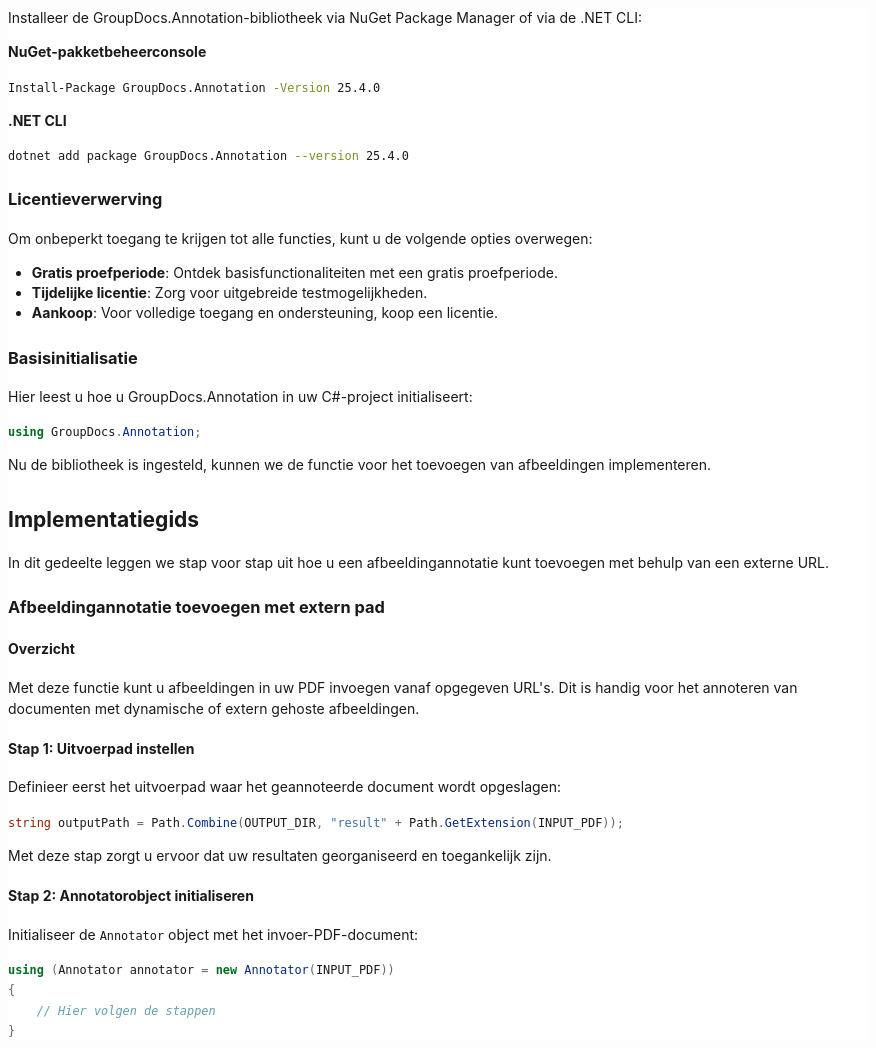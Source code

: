 Installeer de GroupDocs.Annotation-bibliotheek via NuGet Package Manager of via de .NET CLI:

**NuGet-pakketbeheerconsole**
```bash
Install-Package GroupDocs.Annotation -Version 25.4.0
```

**.NET CLI**
```bash
dotnet add package GroupDocs.Annotation --version 25.4.0
```

### Licentieverwerving

Om onbeperkt toegang te krijgen tot alle functies, kunt u de volgende opties overwegen:
- **Gratis proefperiode**: Ontdek basisfunctionaliteiten met een gratis proefperiode.
- **Tijdelijke licentie**: Zorg voor uitgebreide testmogelijkheden.
- **Aankoop**: Voor volledige toegang en ondersteuning, koop een licentie.

### Basisinitialisatie

Hier leest u hoe u GroupDocs.Annotation in uw C#-project initialiseert:

```csharp
using GroupDocs.Annotation;
```

Nu de bibliotheek is ingesteld, kunnen we de functie voor het toevoegen van afbeeldingen implementeren.

## Implementatiegids

In dit gedeelte leggen we stap voor stap uit hoe u een afbeeldingannotatie kunt toevoegen met behulp van een externe URL.

### Afbeeldingannotatie toevoegen met extern pad

#### Overzicht

Met deze functie kunt u afbeeldingen in uw PDF invoegen vanaf opgegeven URL's. Dit is handig voor het annoteren van documenten met dynamische of extern gehoste afbeeldingen.

#### Stap 1: Uitvoerpad instellen

Definieer eerst het uitvoerpad waar het geannoteerde document wordt opgeslagen:

```csharp
string outputPath = Path.Combine(OUTPUT_DIR, "result" + Path.GetExtension(INPUT_PDF));
```

Met deze stap zorgt u ervoor dat uw resultaten georganiseerd en toegankelijk zijn.

#### Stap 2: Annotatorobject initialiseren

Initialiseer de `Annotator` object met het invoer-PDF-document:

```csharp
using (Annotator annotator = new Annotator(INPUT_PDF))
{
    // Hier volgen de stappen
}
```
